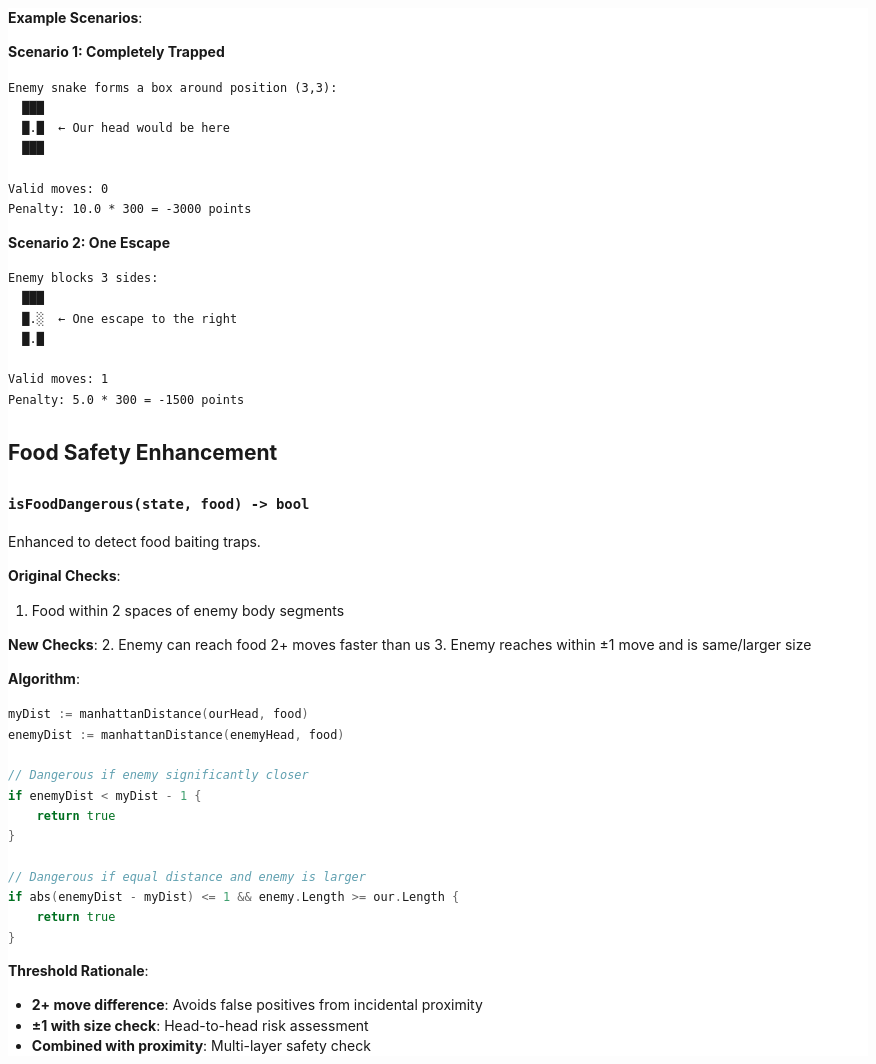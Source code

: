 **Example Scenarios**:

**Scenario 1: Completely Trapped**
```
Enemy snake forms a box around position (3,3):
  ███
  █.█  ← Our head would be here
  ███
  
Valid moves: 0
Penalty: 10.0 * 300 = -3000 points
```

**Scenario 2: One Escape**
```
Enemy blocks 3 sides:
  ███
  █.░  ← One escape to the right
  █.█
  
Valid moves: 1
Penalty: 5.0 * 300 = -1500 points
```

## Food Safety Enhancement

### `isFoodDangerous(state, food) -> bool`

Enhanced to detect food baiting traps.

**Original Checks**:
1. Food within 2 spaces of enemy body segments

**New Checks**:
2. Enemy can reach food 2+ moves faster than us
3. Enemy reaches within ±1 move and is same/larger size

**Algorithm**:
```go
myDist := manhattanDistance(ourHead, food)
enemyDist := manhattanDistance(enemyHead, food)

// Dangerous if enemy significantly closer
if enemyDist < myDist - 1 {
    return true
}

// Dangerous if equal distance and enemy is larger
if abs(enemyDist - myDist) <= 1 && enemy.Length >= our.Length {
    return true
}
```

**Threshold Rationale**:
- **2+ move difference**: Avoids false positives from incidental proximity
- **±1 with size check**: Head-to-head risk assessment
- **Combined with proximity**: Multi-layer safety check
